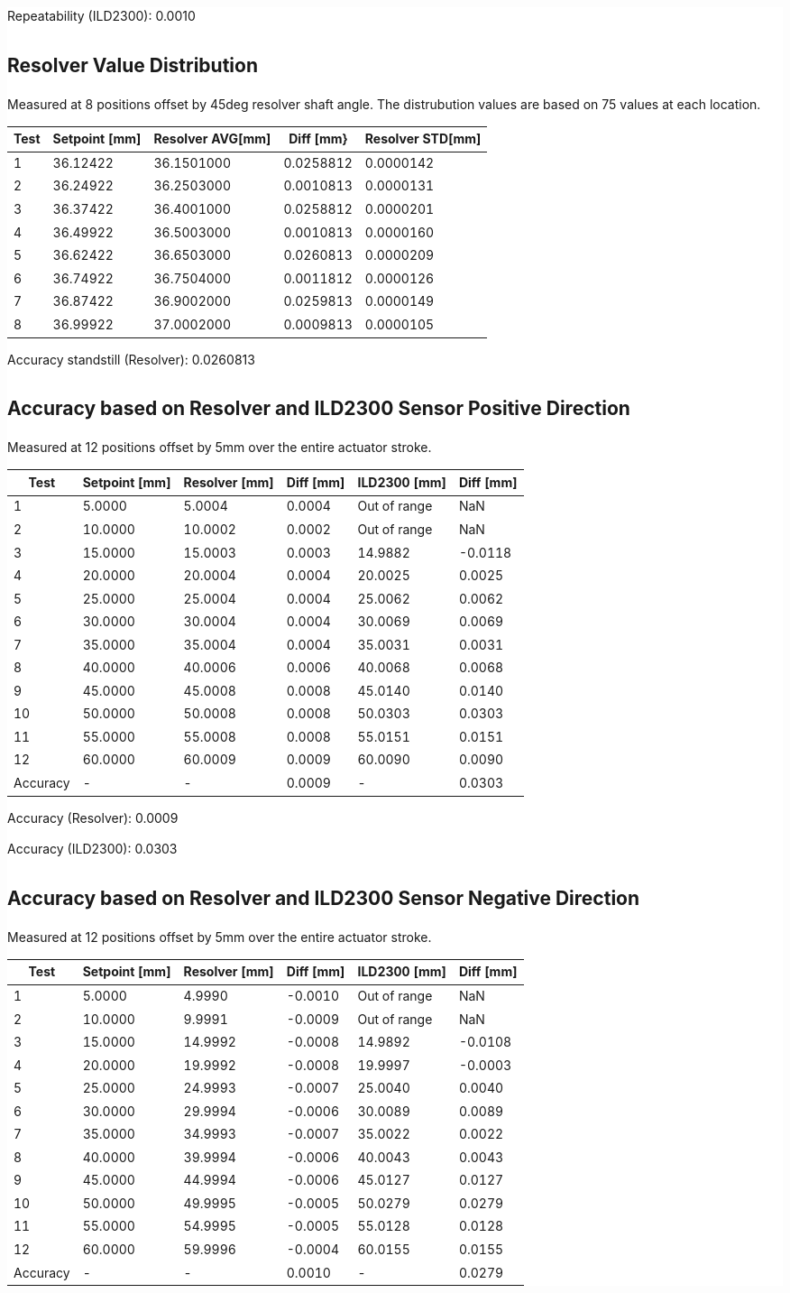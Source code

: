Repeatability (ILD2300): 0.0010

## Resolver Value Distribution

Measured at 8 positions offset by 45deg resolver shaft angle. The distrubution values are based on 75 values at each location.

Test | Setpoint [mm] | Resolver AVG[mm] | Diff [mm} | Resolver STD[mm]
--- | --- | --- | --- | --- |
1 | 36.12422 | 36.1501000 | 0.0258812 | 0.0000142
2 | 36.24922 | 36.2503000 | 0.0010813 | 0.0000131
3 | 36.37422 | 36.4001000 | 0.0258812 | 0.0000201
4 | 36.49922 | 36.5003000 | 0.0010813 | 0.0000160
5 | 36.62422 | 36.6503000 | 0.0260813 | 0.0000209
6 | 36.74922 | 36.7504000 | 0.0011812 | 0.0000126
7 | 36.87422 | 36.9002000 | 0.0259813 | 0.0000149
8 | 36.99922 | 37.0002000 | 0.0009813 | 0.0000105

Accuracy standstill (Resolver): 0.0260813


## Accuracy based on Resolver and ILD2300 Sensor Positive Direction

Measured at 12 positions offset by 5mm over the entire actuator stroke.

Test | Setpoint [mm] | Resolver [mm] | Diff [mm] | ILD2300 [mm] | Diff [mm]
--- | --- | --- | --- | --- | --- |
1 | 5.0000 | 5.0004 | 0.0004 | Out of range | NaN
2 | 10.0000 | 10.0002 | 0.0002 | Out of range | NaN
3 | 15.0000 | 15.0003 | 0.0003 | 14.9882 | -0.0118
4 | 20.0000 | 20.0004 | 0.0004 | 20.0025 | 0.0025
5 | 25.0000 | 25.0004 | 0.0004 | 25.0062 | 0.0062
6 | 30.0000 | 30.0004 | 0.0004 | 30.0069 | 0.0069
7 | 35.0000 | 35.0004 | 0.0004 | 35.0031 | 0.0031
8 | 40.0000 | 40.0006 | 0.0006 | 40.0068 | 0.0068
9 | 45.0000 | 45.0008 | 0.0008 | 45.0140 | 0.0140
10 | 50.0000 | 50.0008 | 0.0008 | 50.0303 | 0.0303
11 | 55.0000 | 55.0008 | 0.0008 | 55.0151 | 0.0151
12 | 60.0000 | 60.0009 | 0.0009 | 60.0090 | 0.0090
Accuracy |-|-| 0.0009 | - | 0.0303

Accuracy (Resolver): 0.0009

Accuracy (ILD2300): 0.0303

## Accuracy based on Resolver and ILD2300 Sensor Negative Direction

Measured at 12 positions offset by 5mm over the entire actuator stroke.

Test | Setpoint [mm] | Resolver [mm] | Diff [mm] | ILD2300 [mm] | Diff [mm]
--- | --- | --- | --- | --- | --- |
1 | 5.0000 | 4.9990 | -0.0010 | Out of range | NaN
2 | 10.0000 | 9.9991 | -0.0009 | Out of range | NaN
3 | 15.0000 | 14.9992 | -0.0008 | 14.9892 | -0.0108
4 | 20.0000 | 19.9992 | -0.0008 | 19.9997 | -0.0003
5 | 25.0000 | 24.9993 | -0.0007 | 25.0040 | 0.0040
6 | 30.0000 | 29.9994 | -0.0006 | 30.0089 | 0.0089
7 | 35.0000 | 34.9993 | -0.0007 | 35.0022 | 0.0022
8 | 40.0000 | 39.9994 | -0.0006 | 40.0043 | 0.0043
9 | 45.0000 | 44.9994 | -0.0006 | 45.0127 | 0.0127
10 | 50.0000 | 49.9995 | -0.0005 | 50.0279 | 0.0279
11 | 55.0000 | 54.9995 | -0.0005 | 55.0128 | 0.0128
12 | 60.0000 | 59.9996 | -0.0004 | 60.0155 | 0.0155
Accuracy |-|-| 0.0010 | - | 0.0279
